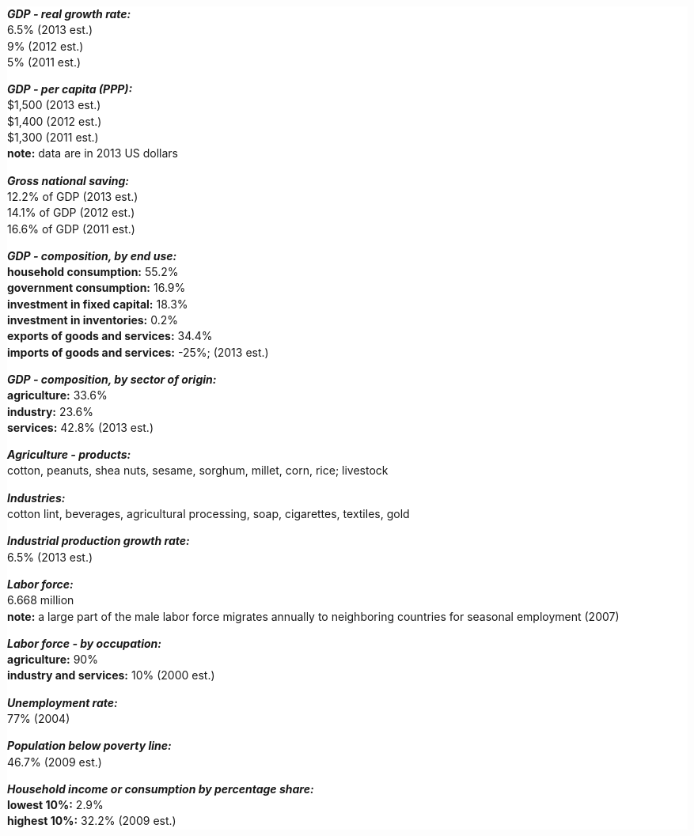 **_GDP - real growth rate:_**   
6.5% (2013 est.)   
9% (2012 est.)   
5% (2011 est.)

**_GDP - per capita (PPP):_**   
$1,500 (2013 est.)   
$1,400 (2012 est.)   
$1,300 (2011 est.)   
**note:** data are in 2013 US dollars

**_Gross national saving:_**   
12.2% of GDP (2013 est.)   
14.1% of GDP (2012 est.)   
16.6% of GDP (2011 est.)

**_GDP - composition, by end use:_**   
**household consumption:** 55.2%   
**government consumption:** 16.9%   
**investment in fixed capital:** 18.3%   
**investment in inventories:** 0.2%   
**exports of goods and services:** 34.4%   
**imports of goods and services:** -25%; (2013 est.)

**_GDP - composition, by sector of origin:_**   
**agriculture:** 33.6%   
**industry:** 23.6%   
**services:** 42.8% (2013 est.)

**_Agriculture - products:_**   
cotton, peanuts, shea nuts, sesame, sorghum, millet, corn, rice; livestock

**_Industries:_**   
cotton lint, beverages, agricultural processing, soap, cigarettes, textiles, gold

**_Industrial production growth rate:_**   
6.5% (2013 est.)

**_Labor force:_**   
6.668 million   
**note:** a large part of the male labor force migrates annually to neighboring countries for seasonal employment (2007)

**_Labor force - by occupation:_**   
**agriculture:** 90%   
**industry and services:** 10% (2000 est.)

**_Unemployment rate:_**   
77% (2004)

**_Population below poverty line:_**   
46.7% (2009 est.)

**_Household income or consumption by percentage share:_**   
**lowest 10%:** 2.9%   
**highest 10%:** 32.2% (2009 est.)
